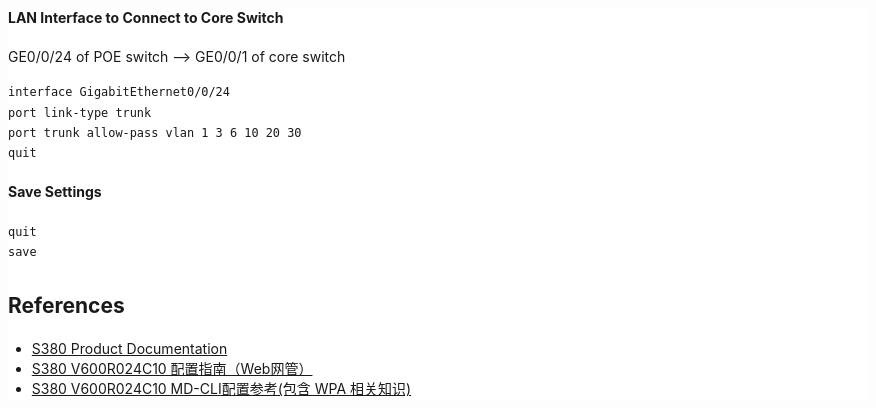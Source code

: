 #### LAN Interface to Connect to Core Switch 
GE0/0/24 of POE switch --> GE0/0/1 of core switch

```
interface GigabitEthernet0/0/24
port link-type trunk
port trunk allow-pass vlan 1 3 6 10 20 30
quit
```

#### Save Settings
```
quit
save
```

## References
* [S380 Product Documentation](https://support.huawei.com/hedex/hdx.do?docid=EDOC1100409535&tocURL=resources%2Fhedex-homepage.html)
* [S380 V600R024C10 配置指南（Web网管）](https://support.huawei.com/enterprise/zh/doc/EDOC1100460452/531f26f6)
* [S380 V600R024C10 MD-CLI配置参考(包含 WPA 相关知识)](https://support.huawei.com/enterprise/zh/doc/EDOC1100460455/f4d700ce)
